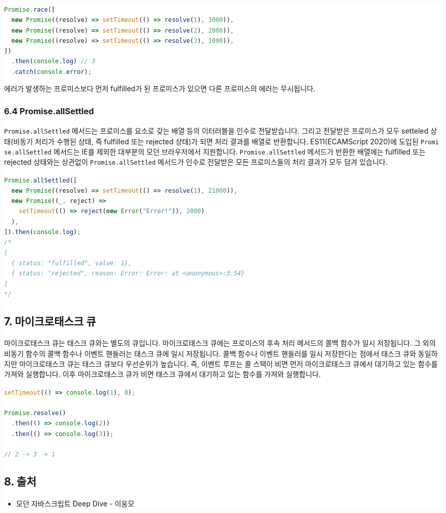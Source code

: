 ```javascript
Promise.race([
  new Promise((resolve) => setTimeout(() => resolve(1), 3000)),
  new Promise((resolve) => setTimeout(() => resolve(2), 2000)),
  new Promise((resolve) => setTimeout(() => resolve(3), 1000)),
])
  .then(console.log) // 3
  .catch(console.error);
```

에러가 발생하는 프로미스보다 먼저 fulfilled가 된 프로미스가 있으면 다른 프로미스의 에러는 무시됩니다.

### 6.4 Promise.allSettled

`Promise.allSettled` 메서드는 프로미스를 요소로 갖는 배열 등의 이터러블을 인수로 전달받습니다. 그리고 전달받은 프로미스가 모두 setteled 상태(비동기 처리가 수행된 상태, 즉 fulfilled 또는 rejected 상태)가 되면 처리 결과를 배열로 반환합니다. ES11(ECAMScript 2020)에 도입된 `Promise.allSettled` 메서드는 IE를 제외한 대부분의 모던 브라우저에서 지원합니다. `Promise.allSettled` 메서드가 반환한 배열에는 fulfilled 또는 rejected 상태와는 상관없이 `Promise.allSettled` 메서드가 인수로 전달받은 모든 프로미스들의 처리 결과가 모두 담겨 있습니다.

```javascript
Promise.allSettled([
  new Promise((resolve) => setTimeout(() => resolve(1), 21000)),
  new Promise((_, reject) =>
    setTimeout(() => reject(new Error("Error!")), 2000)
  ),
]).then(console.log);
/*
[
  { status: "fulfilled", value: 1},
  { status: "rejected", reason: Error: Error: at <anonymous>:3:54}
]
*/
```

## 7. 마이크로태스크 큐

마이크로태스크 큐는 태스크 큐와는 별도의 큐입니다. 마이크로태스크 큐에는 프로미스의 후속 처리 메서드의 콜백 함수가 일시 저장됩니다. 그 외의 비동기 함수의 콜백 함수나 이벤트 핸들러는 태스크 큐에 일시 저장됩니다. 콜백 함수나 이벤트 핸들러를 일시 저장한다는 점에서 태스크 큐와 동일하지만 마이크로태스크 큐는 태스크 큐보다 우선순위가 높습니다. 즉, 이벤트 루프는 콜 스택이 비면 먼저 마이크로태스크 큐에서 대기하고 있는 함수를 가져와 실행합니다. 이후 마이크로태스크 큐가 비면 태스크 큐에서 대기하고 있는 함수를 가져와 실행합니다.

```javascript
setTimeout(() => console.log(1), 0);

Promise.resolve()
  .then(() => console.log(2))
  .then(() => console.log(3));

// 2 -> 3 -> 1
```

## 8. 출처

- 모던 자바스크립트 Deep Dive - 이웅모
